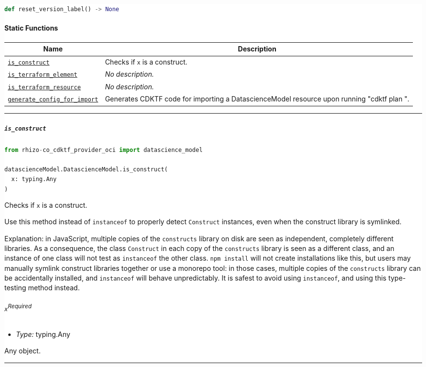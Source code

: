 ```python
def reset_version_label() -> None
```

#### Static Functions <a name="Static Functions" id="Static Functions"></a>

| **Name** | **Description** |
| --- | --- |
| <code><a href="#rhizo-co-terraform-provider-oci.datascienceModel.DatascienceModel.isConstruct">is_construct</a></code> | Checks if `x` is a construct. |
| <code><a href="#rhizo-co-terraform-provider-oci.datascienceModel.DatascienceModel.isTerraformElement">is_terraform_element</a></code> | *No description.* |
| <code><a href="#rhizo-co-terraform-provider-oci.datascienceModel.DatascienceModel.isTerraformResource">is_terraform_resource</a></code> | *No description.* |
| <code><a href="#rhizo-co-terraform-provider-oci.datascienceModel.DatascienceModel.generateConfigForImport">generate_config_for_import</a></code> | Generates CDKTF code for importing a DatascienceModel resource upon running "cdktf plan <stack-name>". |

---

##### `is_construct` <a name="is_construct" id="rhizo-co-terraform-provider-oci.datascienceModel.DatascienceModel.isConstruct"></a>

```python
from rhizo-co_cdktf_provider_oci import datascience_model

datascienceModel.DatascienceModel.is_construct(
  x: typing.Any
)
```

Checks if `x` is a construct.

Use this method instead of `instanceof` to properly detect `Construct`
instances, even when the construct library is symlinked.

Explanation: in JavaScript, multiple copies of the `constructs` library on
disk are seen as independent, completely different libraries. As a
consequence, the class `Construct` in each copy of the `constructs` library
is seen as a different class, and an instance of one class will not test as
`instanceof` the other class. `npm install` will not create installations
like this, but users may manually symlink construct libraries together or
use a monorepo tool: in those cases, multiple copies of the `constructs`
library can be accidentally installed, and `instanceof` will behave
unpredictably. It is safest to avoid using `instanceof`, and using
this type-testing method instead.

###### `x`<sup>Required</sup> <a name="x" id="rhizo-co-terraform-provider-oci.datascienceModel.DatascienceModel.isConstruct.parameter.x"></a>

- *Type:* typing.Any

Any object.

---
